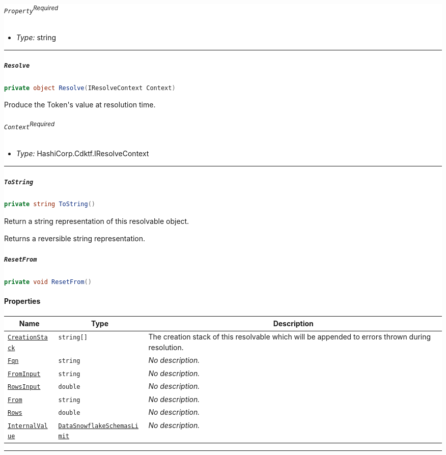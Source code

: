 ###### `Property`<sup>Required</sup> <a name="Property" id="@cdktf/provider-snowflake.dataSnowflakeSchemas.DataSnowflakeSchemasLimitOutputReference.interpolationForAttribute.parameter.property"></a>

- *Type:* string

---

##### `Resolve` <a name="Resolve" id="@cdktf/provider-snowflake.dataSnowflakeSchemas.DataSnowflakeSchemasLimitOutputReference.resolve"></a>

```csharp
private object Resolve(IResolveContext Context)
```

Produce the Token's value at resolution time.

###### `Context`<sup>Required</sup> <a name="Context" id="@cdktf/provider-snowflake.dataSnowflakeSchemas.DataSnowflakeSchemasLimitOutputReference.resolve.parameter._context"></a>

- *Type:* HashiCorp.Cdktf.IResolveContext

---

##### `ToString` <a name="ToString" id="@cdktf/provider-snowflake.dataSnowflakeSchemas.DataSnowflakeSchemasLimitOutputReference.toString"></a>

```csharp
private string ToString()
```

Return a string representation of this resolvable object.

Returns a reversible string representation.

##### `ResetFrom` <a name="ResetFrom" id="@cdktf/provider-snowflake.dataSnowflakeSchemas.DataSnowflakeSchemasLimitOutputReference.resetFrom"></a>

```csharp
private void ResetFrom()
```


#### Properties <a name="Properties" id="Properties"></a>

| **Name** | **Type** | **Description** |
| --- | --- | --- |
| <code><a href="#@cdktf/provider-snowflake.dataSnowflakeSchemas.DataSnowflakeSchemasLimitOutputReference.property.creationStack">CreationStack</a></code> | <code>string[]</code> | The creation stack of this resolvable which will be appended to errors thrown during resolution. |
| <code><a href="#@cdktf/provider-snowflake.dataSnowflakeSchemas.DataSnowflakeSchemasLimitOutputReference.property.fqn">Fqn</a></code> | <code>string</code> | *No description.* |
| <code><a href="#@cdktf/provider-snowflake.dataSnowflakeSchemas.DataSnowflakeSchemasLimitOutputReference.property.fromInput">FromInput</a></code> | <code>string</code> | *No description.* |
| <code><a href="#@cdktf/provider-snowflake.dataSnowflakeSchemas.DataSnowflakeSchemasLimitOutputReference.property.rowsInput">RowsInput</a></code> | <code>double</code> | *No description.* |
| <code><a href="#@cdktf/provider-snowflake.dataSnowflakeSchemas.DataSnowflakeSchemasLimitOutputReference.property.from">From</a></code> | <code>string</code> | *No description.* |
| <code><a href="#@cdktf/provider-snowflake.dataSnowflakeSchemas.DataSnowflakeSchemasLimitOutputReference.property.rows">Rows</a></code> | <code>double</code> | *No description.* |
| <code><a href="#@cdktf/provider-snowflake.dataSnowflakeSchemas.DataSnowflakeSchemasLimitOutputReference.property.internalValue">InternalValue</a></code> | <code><a href="#@cdktf/provider-snowflake.dataSnowflakeSchemas.DataSnowflakeSchemasLimit">DataSnowflakeSchemasLimit</a></code> | *No description.* |

---